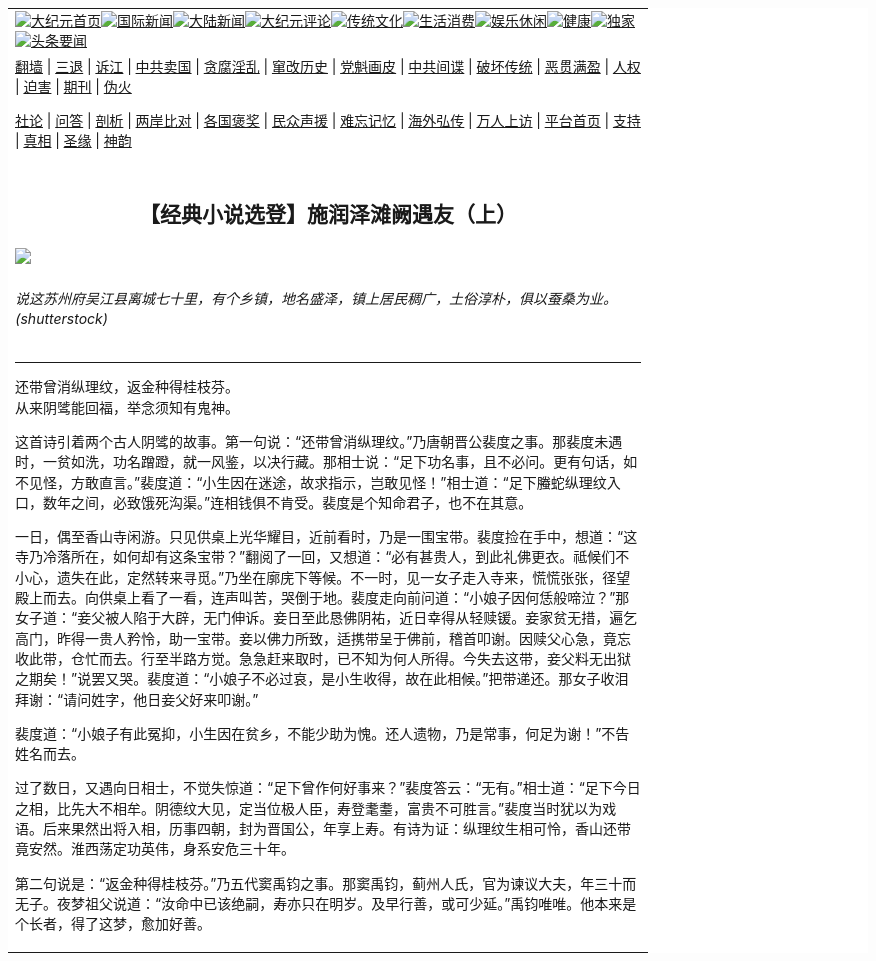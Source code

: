 <a name="1" id="1" target="_blank"></a><span id="1"></span>
<table align=center border="0"><tr><td colspan="2" VALIGN=TOP><a href="https://github.com/1992513/djy/blob/master/gb/nf1351518.md#1"><img src="https://raw.githubusercontent.com/1992513/www/master/t/djy/1.jpg" title="大纪元首页" alt="大纪元首页"></a><a href="https://github.com/1992513/djy/blob/master/gb/n24hr.md#1"><img src="https://raw.githubusercontent.com/1992513/www/master/t/djy/3.jpg" title="国际新闻" alt="国际新闻"></a><a href="https://github.com/1992513/djy/blob/master/gb/nsc413.md#1"><img src="https://raw.githubusercontent.com/1992513/www/master/t/djy/4.jpg" title="大陆新闻" alt="大陆新闻"></a><a href="https://github.com/1992513/djy/blob/master/gb/news392.md#1"><img src="https://raw.githubusercontent.com/1992513/www/master/t/djy/5.jpg" title="大纪元评论" alt="大纪元评论"></a><a href="https://github.com/1992513/djy/blob/master/gb/news2007.md#1"><img src="https://raw.githubusercontent.com/1992513/www/master/t/djy/6.jpg" title="传统文化" alt="传统文化"></a><a href="https://github.com/1992513/djy/blob/master/gb/news2008.md#1"><img src="https://raw.githubusercontent.com/1992513/www/master/t/djy/7.jpg" title="生活消费" alt="生活消费"></a><a href="https://github.com/1992513/djy/blob/master/gb/ncyule.md#1"><img src="https://raw.githubusercontent.com/1992513/www/master/t/djy/8.jpg" title="娱乐休闲" alt="娱乐休闲"></a><a href="https://github.com/1992513/djy/blob/master/gb/nsc1002.md#1"><img src="https://raw.githubusercontent.com/1992513/www/master/t/djy/9.jpg" title="健康" alt="健康"></a><a href="https://github.com/1992513/djy/blob/master/gb/nf6092.md#1"><img src="https://raw.githubusercontent.com/1992513/www/master/t/djy/10a.jpg" title="独家" alt="独家"></a><a href="https://github.com/1992513/djy/blob/master/gb/nf4514.md#1"><img src="https://raw.githubusercontent.com/1992513/www/master/t/djy/12a.jpg" title="头条要闻" alt="头条要闻"></a></td></tr>
<tr><td colspan="2" VALIGN=TOP><a target="_blank" href="https://github.com/1992513/www/blob/master/README.md?zsrh#1">翻墙</a> | <a target="_blank" href="https://github.com/1992513/djy/blob/master/gb/nf5657.md#1">三退</a> | <a target="_blank" href="https://github.com/1992513/djy/blob/master/gb/nf6124.md#1">诉江</a> | <a target="_blank" href="https://github.com/1992513/djy/blob/master/gb/nf1176117.md#1">中共卖国</a> | <a target="_blank" href="https://github.com/1992513/djy/blob/master/gb/nf5773.md#1">贪腐淫乱</a> | <a target="_blank" href="https://github.com/1992513/djy/blob/master/gb/nf1176115.md#1">窜改历史</a> | <a target="_blank" href="https://github.com/1992513/djy/blob/master/gb/nf1176107.md#1">党魁画皮</a> | <a target="_blank" href="https://github.com/1992513/djy/blob/master/gb/nf1320400.md#1">中共间谍</a> | <a target="_blank" href="https://github.com/1992513/djy/blob/master/gb/nf1176114.md#1">破坏传统</a> | <a target="_blank" href="https://github.com/1992513/ntdtv/blob/master/gb/prog447_1.md#1">恶贯满盈</a> | <a target="_blank" href="https://github.com/1992513/djy/blob/master/gb/ncid278.md#1">人权</a> | <a target="_blank" href="https://github.com/1992513/djy/blob/master/gb/nf1176111.md#1">迫害</a> | <a target="_blank" href="https://gitlab.com/szzdlab/mh-qikan/blob/master/README.md#1">期刊</a> | <a target="_blank" href="https://github.com/1992513/djy/blob/master/gb/nf5562.md#1">伪火</a></p><p><a target="_blank" href="https://github.com/1992513/djy/blob/master/gb/9p.md#1">社论</a> | <a target="_blank" href="https://github.com/1992513/djy/blob/master/gb/nf4378.md#1">问答</a> | <a target="_blank" href="https://github.com/1992513/djy/blob/master/gb/nf5792.md#1">剖析</a> | <a target="_blank" href="https://github.com/1992513/djy/blob/master/gb/nf5735.md#1">两岸比对</a> | <a target="_blank" href="https://github.com/1992513/djy/blob/master/gb/nf6119.md#1">各国褒奖</a> | <a target="_blank" href="https://github.com/1992513/djy/blob/master/gb/nf6120.md#1">民众声援</a> | <a target="_blank" href="https://github.com/1992513/djy/blob/master/gb/nf1188594.md#1">难忘记忆</a> | <a target="_blank" href="https://github.com/1992513/djy/blob/master/gb/nf3180.md#1">海外弘传</a> | <a target="_blank" href="https://github.com/1992513/djy/blob/master/gb/nf5410.md#1">万人上访</a> | <a target="_blank" href="https://github.com/1992513/www/blob/master/README.md?zsrh#1">平台首页</a> | <a target="_blank" href="https://github.com/1992513/djy/blob/master/gb/nf4386.md#1">支持</a> | <a target="_blank" href="https://github.com/1992513/djy/blob/master/gb/nf4389.md#1">真相</a> | <a target="_blank" href="https://github.com/1992513/djy/blob/master/gb/nf5790.md#1">圣缘</a> | <a target="_blank" href="https://github.com/1992513/djy/blob/master/gb/nf4786.md#1">神韵</a></td></tr>
<tr><td VALIGN=TOP width="626"><h2 align=center>【经典小说选登】施润泽滩阙遇友（上）</h2>
<img width="600" src="https://i.epochtimes.com/assets/uploads/2023/07/id14066734-shutterstock_677979367@1200x1200-600x400.jpg" />
<h6>说这苏州府吴江县离城七十里，有个乡镇，地名盛泽，镇上居民稠广，土俗淳朴，俱以蚕桑为业。(shutterstock)
</h6>
<hr>
<p>还带曾消纵理纹，返金种得桂枝芬。<br />
从来阴骘能回福，举念须知有鬼神。</p>
<p>这首诗引着两个古人阴骘的故事。第一句说：“还带曾消纵理纹。”乃唐朝晋公裴度之事。那裴度未遇时，一贫如洗，功名蹭蹬，就一风鉴，以决行藏。那相士说：“足下功名事，且不必问。更有句话，如不见怪，方敢直言。”裴度道：“小生因在迷途，故求指示，岂敢见怪！”相士道：“足下螣蛇纵理纹入口，数年之间，必致饿死沟渠。”连相钱俱不肯受。裴度是个知命君子，也不在其意。</p>
<p>一日，偶至香山寺闲游。只见供桌上光华耀目，近前看时，乃是一围宝带。裴度捡在手中，想道：“这寺乃冷落所在，如何却有这条宝带？”翻阅了一回，又想道：“必有甚贵人，到此礼佛更衣。祗候们不小心，遗失在此，定然转来寻觅。”乃坐在廓庑下等候。不一时，见一女子走入寺来，慌慌张张，径望殿上而去。向供桌上看了一看，连声叫苦，哭倒于地。裴度走向前问道：“小娘子因何恁般啼泣？”那女子道：“妾父被人陷于大辟，无门伸诉。妾日至此恳佛阴祐，近日幸得从轻赎锾。妾家贫无措，遍乞高门，昨得一贵人矜怜，助一宝带。妾以佛力所致，适携带呈于佛前，稽首叩谢。因赎父心急，竟忘收此带，仓忙而去。行至半路方觉。急急赶来取时，已不知为何人所得。今失去这带，妾父料无出狱之期矣！”说罢又哭。裴度道：“小娘子不必过哀，是小生收得，故在此相候。”把带递还。那女子收泪拜谢：“请问姓字，他日妾父好来叩谢。”</p>
<p>裴度道：“小娘子有此冤抑，小生因在贫乡，不能少助为愧。还人遗物，乃是常事，何足为谢！”不告姓名而去。</p>
<p>过了数日，又遇向日相士，不觉失惊道：“足下曾作何好事来？”裴度答云：“无有。”相士道：“足下今日之相，比先大不相牟。阴德纹大见，定当位极人臣，寿登耄耋，富贵不可胜言。”裴度当时犹以为戏语。后来果然出将入相，历事四朝，封为晋国公，年享上寿。有诗为证：纵理纹生相可怜，香山还带竟安然。淮西荡定功英伟，身系安危三十年。</p>
<p>第二句说是：“返金种得桂枝芬。”乃五代窦禹钧之事。那窦禹钧，蓟州人氏，官为谏议大夫，年三十而无子。夜梦祖父说道：“汝命中已该绝嗣，寿亦只在明岁。及早行善，或可少延。”禹钧唯唯。他本来是个长者，得了这梦，愈加好善。</p>
